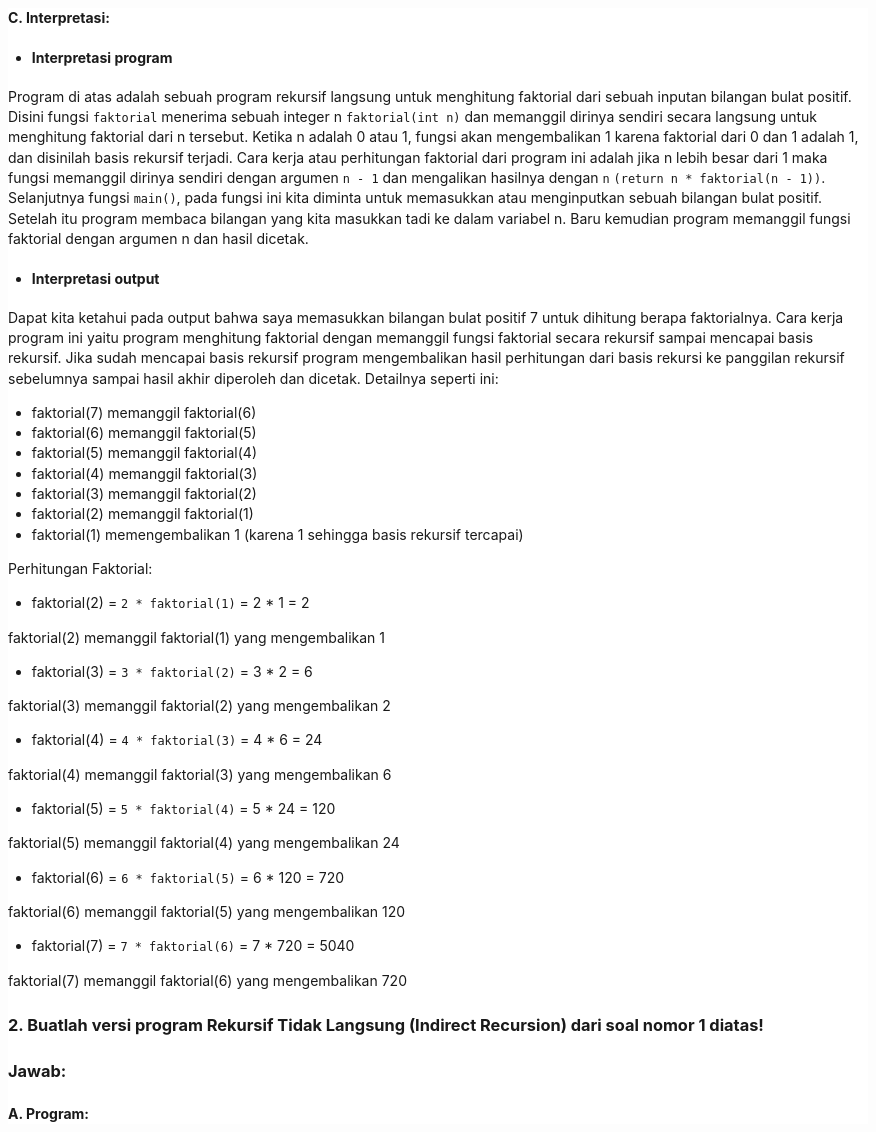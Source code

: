 #### C. Interpretasi: 
- #### Interpretasi program
Program di atas adalah sebuah program rekursif langsung untuk menghitung faktorial dari sebuah inputan bilangan bulat positif. Disini fungsi ```faktorial``` menerima sebuah integer n ```faktorial(int n)``` dan memanggil dirinya sendiri secara langsung untuk menghitung faktorial dari n tersebut. Ketika n adalah 0 atau 1, fungsi akan mengembalikan 1 karena faktorial dari 0 dan 1 adalah 1, dan disinilah basis rekursif terjadi. Cara kerja atau perhitungan faktorial dari program ini adalah jika n lebih besar dari 1 maka fungsi memanggil dirinya sendiri dengan argumen ```n - 1``` dan mengalikan hasilnya dengan ```n``` ```(return n * faktorial(n - 1))```. Selanjutnya fungsi ```main()```, pada fungsi ini kita diminta untuk memasukkan atau menginputkan sebuah bilangan bulat positif. Setelah itu program membaca bilangan yang kita masukkan tadi ke dalam variabel n. Baru kemudian program memanggil fungsi faktorial dengan argumen n dan hasil dicetak. 

- #### Interpretasi output
Dapat kita ketahui pada output bahwa saya memasukkan bilangan bulat positif 7 untuk dihitung berapa faktorialnya. Cara kerja program ini yaitu program menghitung faktorial dengan memanggil fungsi faktorial secara rekursif sampai mencapai basis rekursif. Jika sudah mencapai basis rekursif program mengembalikan hasil perhitungan dari basis rekursi ke panggilan rekursif sebelumnya sampai hasil akhir diperoleh dan dicetak. Detailnya seperti ini:
- faktorial(7) memanggil faktorial(6)
- faktorial(6) memanggil faktorial(5)
- faktorial(5) memanggil faktorial(4)
- faktorial(4) memanggil faktorial(3)
- faktorial(3) memanggil faktorial(2)
- faktorial(2) memanggil faktorial(1)
- faktorial(1) memengembalikan 1 (karena 1 sehingga basis rekursif tercapai)

Perhitungan Faktorial:

- faktorial(2) = ```2 * faktorial(1)``` = 2 * 1 = 2

faktorial(2) memanggil faktorial(1) yang mengembalikan 1

- faktorial(3) = ```3 * faktorial(2)``` = 3 * 2 = 6

faktorial(3) memanggil faktorial(2) yang mengembalikan 2

- faktorial(4) = ```4 * faktorial(3)``` = 4 * 6 = 24

faktorial(4) memanggil faktorial(3) yang mengembalikan 6

- faktorial(5) = ```5 * faktorial(4)``` = 5 * 24 = 120

faktorial(5) memanggil faktorial(4) yang mengembalikan 24

- faktorial(6) = ```6 * faktorial(5)``` = 6 * 120 = 720

faktorial(6) memanggil faktorial(5) yang mengembalikan 120

- faktorial(7) = ```7 * faktorial(6)``` = 7 * 720 = 5040

faktorial(7) memanggil faktorial(6) yang mengembalikan 720

### 2. Buatlah versi program Rekursif Tidak Langsung (Indirect Recursion) dari soal nomor 1 diatas!
### Jawab:
#### A. Program:
